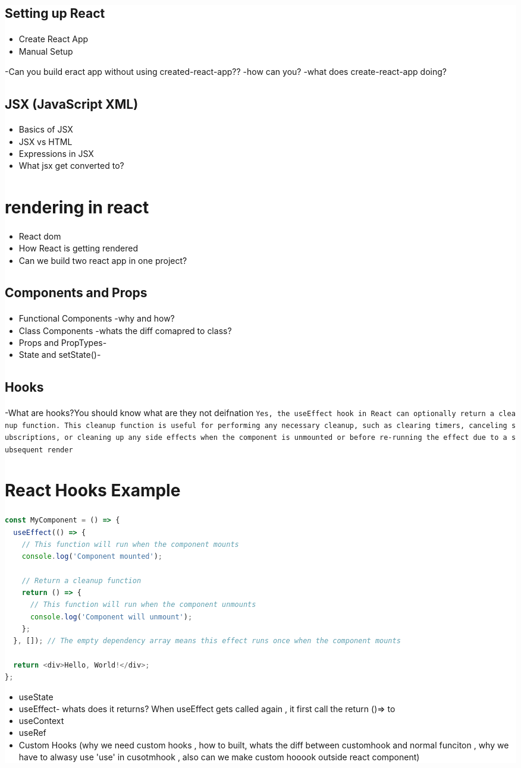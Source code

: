 ## Setting up React
- Create React App
- Manual Setup

-Can you build eract app without using created-react-app??
-how can you?
-what does create-react-app doing?

## JSX (JavaScript XML)
- Basics of JSX
- JSX vs HTML
- Expressions in JSX
- What jsx get converted to?
  
# rendering in react
- React dom
- How React is getting rendered
- Can we build two react app in one project?

## Components and Props
- Functional Components -why and how?
- Class Components -whats the diff comapred to class?
- Props and PropTypes-
- State and setState()-

## Hooks
-What are hooks?You should know what are they not deifnation
```Yes, the useEffect hook in React can optionally return a cleanup function. This cleanup function is useful for performing any necessary cleanup, such as clearing timers, canceling subscriptions, or cleaning up any side effects when the component is unmounted or before re-running the effect due to a subsequent render```

# React Hooks Example
```javascript
const MyComponent = () => {
  useEffect(() => {
    // This function will run when the component mounts
    console.log('Component mounted');

    // Return a cleanup function
    return () => {
      // This function will run when the component unmounts
      console.log('Component will unmount');
    };
  }, []); // The empty dependency array means this effect runs once when the component mounts

  return <div>Hello, World!</div>;
};
```
- useState
- useEffect- whats does it returns? 
When useEffect gets called again , it first call the return ()=> to 
- useContext
- useRef
- Custom Hooks
 (why we need custom hooks , how to built, whats the diff between customhook and normal funciton , why we have to alwasy use 'use' in cusotmhook , also can we make custom hooook outside react component)
